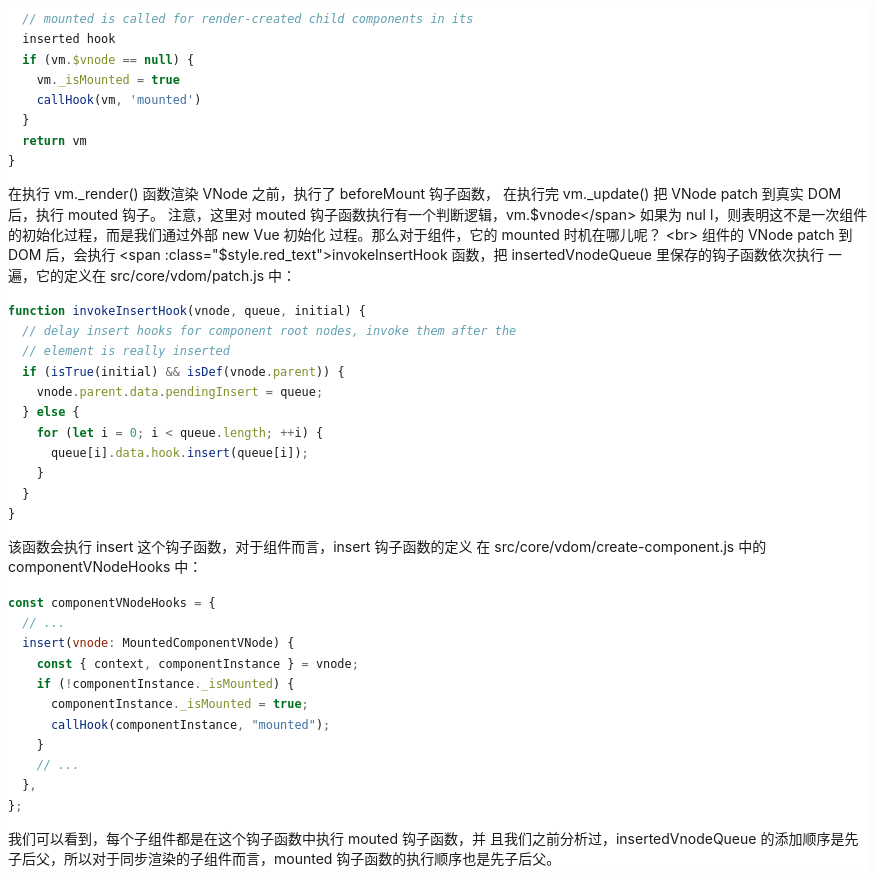 ```js
  // mounted is called for render-created child components in its
  inserted hook
  if (vm.$vnode == null) {
    vm._isMounted = true
    callHook(vm, 'mounted')
  }
  return vm
}
```

在执行<span :class="$style.red_text"> vm.\_render()</span> 函数渲染 VNode 之前，执行了 beforeMount 钩子函数，
在执行完 vm.\_update() 把 <span :class="$style.red_text">VNode patch 到真实 DOM 后</span>，执行 <span :class="$style.red_text"> mouted </span> 钩子。
注意，这里对 mouted 钩子函数执行有一个判断逻辑，<span :class="$style.red_text">vm.$vnode</span> 如果为 nul
l，则表明这不是一次组件的初始化过程，而是我们通过外部 new Vue 初始化
过程。那么对于组件，它的 mounted 时机在哪儿呢？ <br>
组件的 VNode patch 到 DOM 后，会执行 <span :class="$style.red_text">invokeInsertHook</span> 函数，把 insertedVnodeQueue 里保存的钩子函数依次执行
一遍，它的定义在 src/core/vdom/patch.js 中：

```js
function invokeInsertHook(vnode, queue, initial) {
  // delay insert hooks for component root nodes, invoke them after the
  // element is really inserted
  if (isTrue(initial) && isDef(vnode.parent)) {
    vnode.parent.data.pendingInsert = queue;
  } else {
    for (let i = 0; i < queue.length; ++i) {
      queue[i].data.hook.insert(queue[i]);
    }
  }
}
```

该函数会执行 insert 这个钩子函数，对于组件而言，insert 钩子函数的定义
在 src/core/vdom/create-component.js 中的 componentVNodeHooks 中：

```js
const componentVNodeHooks = {
  // ...
  insert(vnode: MountedComponentVNode) {
    const { context, componentInstance } = vnode;
    if (!componentInstance._isMounted) {
      componentInstance._isMounted = true;
      callHook(componentInstance, "mounted");
    }
    // ...
  },
};
```

我们可以看到，每个子组件都是在这个钩子函数中执行 mouted 钩子函数，并
且我们之前分析过，<span :class="$style.red_text">insertedVnodeQueue</span> 的添加顺序是先子后父，所以对于同步渲染的子组件而言，<span :class="$style.red_text">mounted</span> 钩子函数的执行顺序也是先子后父。
